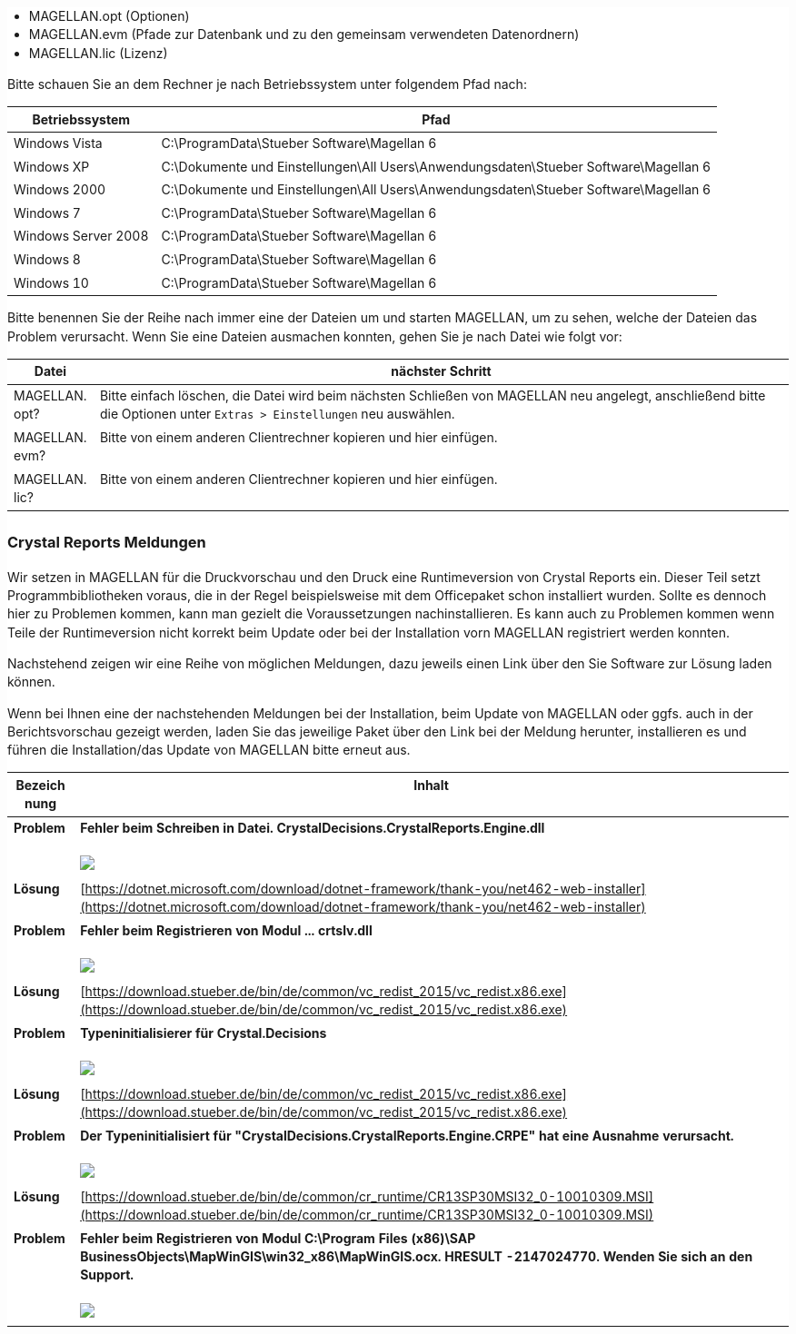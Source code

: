   *  MAGELLAN.opt (Optionen)
  *  MAGELLAN.evm (Pfade zur Datenbank und zu den gemeinsam verwendeten Datenordnern)
  *  MAGELLAN.lic (Lizenz)

Bitte schauen Sie an dem Rechner je nach Betriebssystem unter folgendem Pfad nach:

| Betriebssystem | Pfad |
| --- | --- |
| Windows Vista | C:\ProgramData\Stueber Software\Magellan 6 |
| Windows XP | C:\Dokumente und Einstellungen\All Users\Anwendungsdaten\Stueber Software\Magellan 6 |
| Windows 2000 | C:\Dokumente und Einstellungen\All Users\Anwendungsdaten\Stueber Software\Magellan 6 |
| Windows 7 | C:\ProgramData\Stueber Software\Magellan 6 |
| Windows Server 2008 | C:\ProgramData\Stueber Software\Magellan 6 |
| Windows 8 | C:\ProgramData\Stueber Software\Magellan 6 |
| Windows 10 | C:\ProgramData\Stueber Software\Magellan 6 |

Bitte benennen Sie der Reihe nach immer eine der Dateien um und starten MAGELLAN, um zu sehen, welche der Dateien das Problem verursacht.
Wenn Sie eine Dateien ausmachen konnten, gehen Sie je nach Datei wie folgt vor:

Datei|nächster Schritt
--|--
MAGELLAN.opt?|Bitte einfach löschen, die Datei wird beim nächsten Schließen von MAGELLAN neu angelegt, anschließend bitte die Optionen unter `Extras > Einstellungen` neu auswählen.
MAGELLAN.evm?|Bitte von einem anderen Clientrechner kopieren und hier einfügen.
MAGELLAN.lic?|Bitte von einem anderen Clientrechner kopieren und hier einfügen.

### Crystal Reports Meldungen

Wir setzen in MAGELLAN für die Druckvorschau und den Druck eine Runtimeversion von Crystal Reports ein. Dieser Teil setzt Programmbibliotheken voraus, die in der Regel beispielsweise mit dem Officepaket schon installiert wurden. Sollte es dennoch hier zu Problemen kommen, kann man gezielt die Voraussetzungen nachinstallieren.
Es kann auch zu Problemen kommen wenn Teile der Runtimeversion nicht korrekt beim Update oder bei der Installation vorn MAGELLAN registriert werden konnten.

Nachstehend zeigen wir eine Reihe von möglichen Meldungen, dazu jeweils einen Link über den Sie Software zur Lösung laden können.

Wenn bei Ihnen eine der nachstehenden Meldungen bei der Installation, beim Update von MAGELLAN oder ggfs. auch in der Berichtsvorschau gezeigt werden, laden Sie das jeweilige Paket über den Link bei der Meldung herunter, installieren es und führen die Installation/das Update von MAGELLAN bitte erneut aus. 

Bezeichnung|Inhalt
--|--
**Problem**|**Fehler beim Schreiben in Datei. CrystalDecisions.CrystalReports.Engine.dll**<br/><br/> <img src="/assets/images/installation/03.png"> 
**Lösung**|[https://dotnet.microsoft.com/download/dotnet-framework/thank-you/net462-web-installer](https://dotnet.microsoft.com/download/dotnet-framework/thank-you/net462-web-installer)
**Problem**|**Fehler beim Registrieren von Modul ... crtslv.dll**<br/><br/><img src="/assets/images/installation/fehler_cr.png"> 
**Lösung**|[https://download.stueber.de/bin/de/common/vc_redist_2015/vc_redist.x86.exe](https://download.stueber.de/bin/de/common/vc_redist_2015/vc_redist.x86.exe)
**Problem**|**Typeninitialisierer für Crystal.Decisions**<br/><br/><img src="/assets/images/installation/02.png"> 
**Lösung**|[https://download.stueber.de/bin/de/common/vc_redist_2015/vc_redist.x86.exe](https://download.stueber.de/bin/de/common/vc_redist_2015/vc_redist.x86.exe)
**Problem**|**Der Typeninitialisiert für "CrystalDecisions.CrystalReports.Engine.CRPE" hat eine Ausnahme verursacht.**<br/><br/><img src=/assets/images/update/Fehler01.png>
**Lösung**|[https://download.stueber.de/bin/de/common/cr_runtime/CR13SP30MSI32_0-10010309.MSI](https://download.stueber.de/bin/de/common/cr_runtime/CR13SP30MSI32_0-10010309.MSI)
**Problem**|**Fehler beim Registrieren von Modul C:\Program Files (x86)\SAP BusinessObjects\MapWinGIS\win32_x86\MapWinGIS.ocx. HRESULT -2147024770. Wenden Sie sich an den Support.**<br/><br/><img src=/assets/images/update/Fehler02.png>